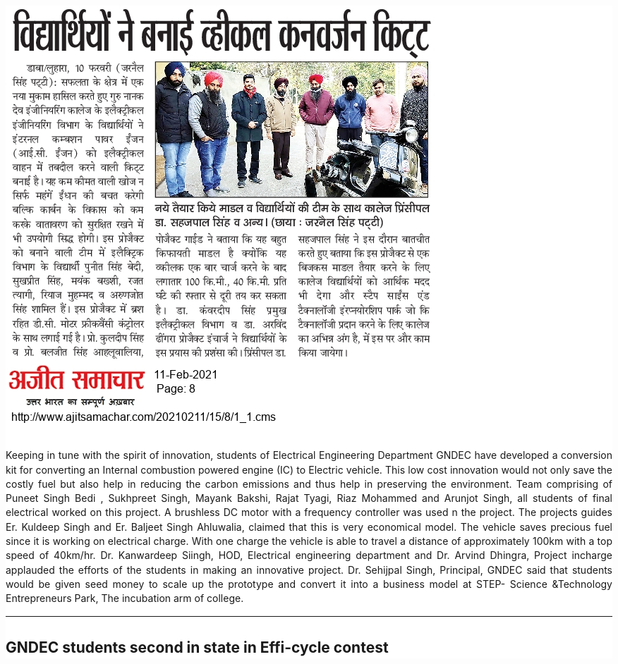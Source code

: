 ![HSR](Images/vehicle.jpeg)

<p align=justify>
Keeping in tune with the spirit of innovation, students of Electrical Engineering Department GNDEC have developed a conversion kit for converting an Internal combustion powered engine (IC) to Electric  vehicle. This low cost innovation would not only save the costly fuel but also help in reducing the carbon emissions and thus help in preserving the environment.  Team comprising of Puneet Singh Bedi , Sukhpreet Singh, Mayank Bakshi, Rajat Tyagi, Riaz Mohammed and Arunjot Singh, all students of final electrical worked on this project. A brushless DC motor with a frequency controller was used n the project. The projects guides Er. Kuldeep Singh and Er. Baljeet Singh Ahluwalia, claimed that this is very economical model. The vehicle saves precious fuel since it is working on electrical charge. With one charge the vehicle is able to travel a distance of approximately 100km with a top speed of 40km/hr. Dr. Kanwardeep Siingh, HOD, Electrical engineering department and Dr. Arvind Dhingra, Project incharge applauded the efforts of the students in making an innovative project. Dr. Sehijpal Singh, Principal, GNDEC said that students would be given seed money to scale up the prototype and convert it into a business model at STEP- Science &Technology Entrepreneurs Park, The incubation arm of college.

---

## GNDEC students second in state in Effi-cycle contest
